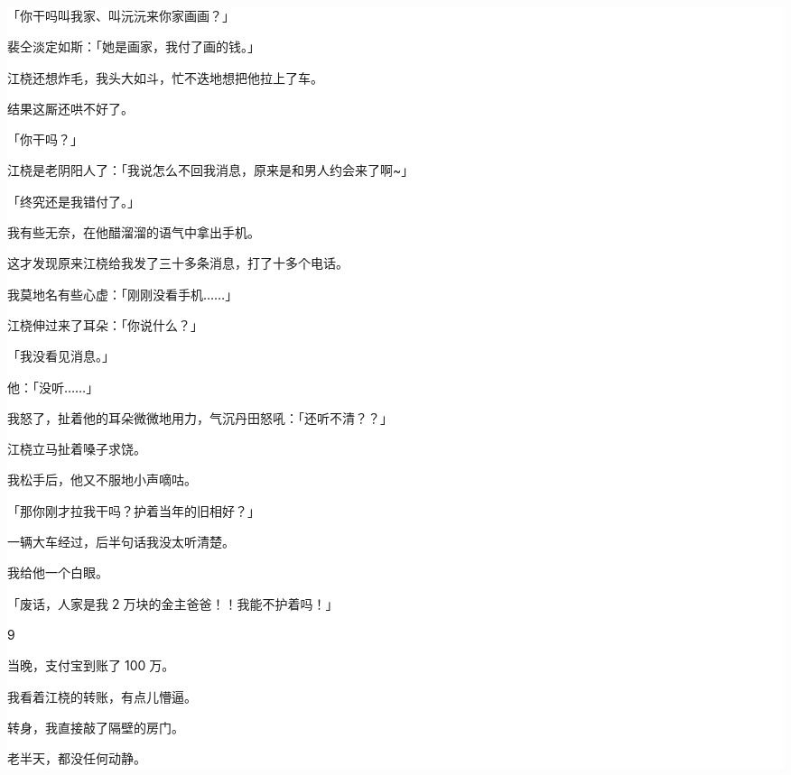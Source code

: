 「你干吗叫我家、叫沅沅来你家画画？」


裴仝淡定如斯：「她是画家，我付了画的钱。」


江桡还想炸毛，我头大如斗，忙不迭地想把他拉上了车。


结果这厮还哄不好了。


「你干吗？」


江桡是老阴阳人了：「我说怎么不回我消息，原来是和男人约会来了啊~」


「终究还是我错付了。」


我有些无奈，在他醋溜溜的语气中拿出手机。


这才发现原来江桡给我发了三十多条消息，打了十多个电话。


我莫地名有些心虚：「刚刚没看手机……」


江桡伸过来了耳朵：「你说什么？」


「我没看见消息。」


他：「没听……」


我怒了，扯着他的耳朵微微地用力，气沉丹田怒吼：「还听不清？？」


江桡立马扯着嗓子求饶。


我松手后，他又不服地小声嘀咕。


「那你刚才拉我干吗？护着当年的旧相好？」


一辆大车经过，后半句话我没太听清楚。


我给他一个白眼。


「废话，人家是我 2 万块的金主爸爸！！我能不护着吗！」


9


当晚，支付宝到账了 100 万。


我看着江桡的转账，有点儿懵逼。


转身，我直接敲了隔壁的房门。


老半天，都没任何动静。
